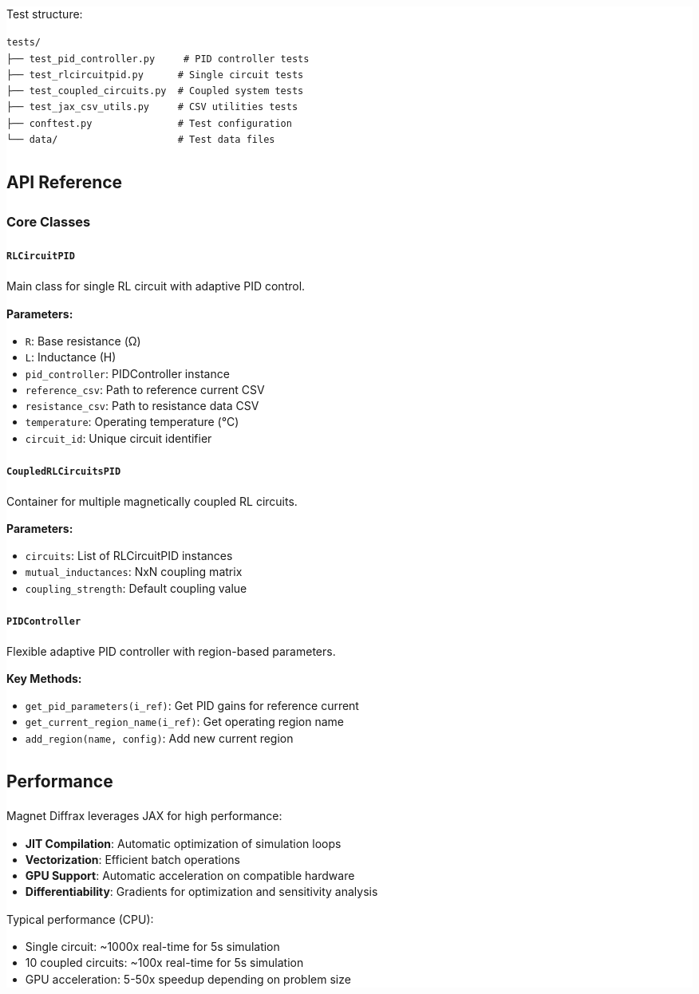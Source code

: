 Test structure:
```
tests/
├── test_pid_controller.py     # PID controller tests
├── test_rlcircuitpid.py      # Single circuit tests  
├── test_coupled_circuits.py  # Coupled system tests
├── test_jax_csv_utils.py     # CSV utilities tests
├── conftest.py               # Test configuration
└── data/                     # Test data files
```

## API Reference

### Core Classes

#### `RLCircuitPID`
Main class for single RL circuit with adaptive PID control.

**Parameters:**
- `R`: Base resistance (Ω)  
- `L`: Inductance (H)
- `pid_controller`: PIDController instance
- `reference_csv`: Path to reference current CSV
- `resistance_csv`: Path to resistance data CSV  
- `temperature`: Operating temperature (°C)
- `circuit_id`: Unique circuit identifier

#### `CoupledRLCircuitsPID`  
Container for multiple magnetically coupled RL circuits.

**Parameters:**
- `circuits`: List of RLCircuitPID instances
- `mutual_inductances`: NxN coupling matrix
- `coupling_strength`: Default coupling value

#### `PIDController`
Flexible adaptive PID controller with region-based parameters.

**Key Methods:**
- `get_pid_parameters(i_ref)`: Get PID gains for reference current
- `get_current_region_name(i_ref)`: Get operating region name
- `add_region(name, config)`: Add new current region

## Performance

Magnet Diffrax leverages JAX for high performance:
- **JIT Compilation**: Automatic optimization of simulation loops
- **Vectorization**: Efficient batch operations  
- **GPU Support**: Automatic acceleration on compatible hardware
- **Differentiability**: Gradients for optimization and sensitivity analysis

Typical performance (CPU):
- Single circuit: ~1000x real-time for 5s simulation
- 10 coupled circuits: ~100x real-time for 5s simulation  
- GPU acceleration: 5-50x speedup depending on problem size
